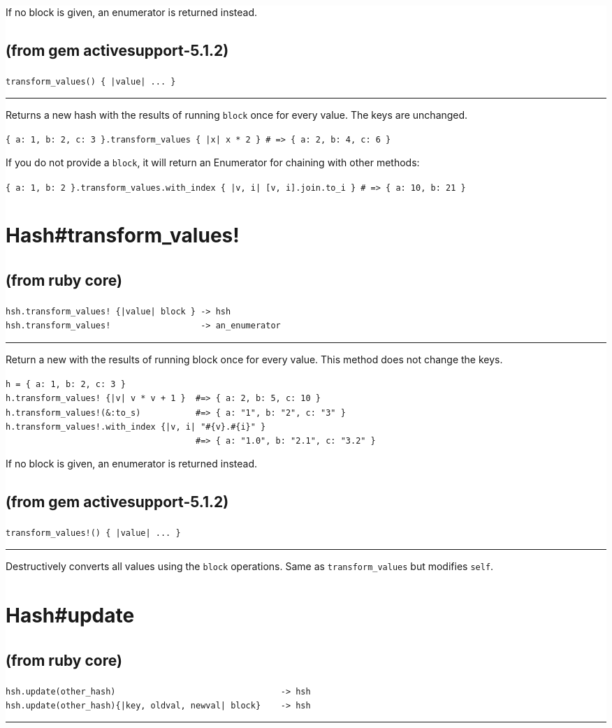 If no block is given, an enumerator is returned instead.


(from gem activesupport-5.1.2)
---
    transform_values() { |value| ... }

---

Returns a new hash with the results of running `block` once for every value.
The keys are unchanged.

    { a: 1, b: 2, c: 3 }.transform_values { |x| x * 2 } # => { a: 2, b: 4, c: 6 }

If you do not provide a `block`, it will return an Enumerator for chaining
with other methods:

    { a: 1, b: 2 }.transform_values.with_index { |v, i| [v, i].join.to_i } # => { a: 10, b: 21 }


# Hash#transform_values!

(from ruby core)
---
    hsh.transform_values! {|value| block } -> hsh
    hsh.transform_values!                  -> an_enumerator

---

Return a new with the results of running block once for every value. This
method does not change the keys.

    h = { a: 1, b: 2, c: 3 }
    h.transform_values! {|v| v * v + 1 }  #=> { a: 2, b: 5, c: 10 }
    h.transform_values!(&:to_s)           #=> { a: "1", b: "2", c: "3" }
    h.transform_values!.with_index {|v, i| "#{v}.#{i}" }
                                          #=> { a: "1.0", b: "2.1", c: "3.2" }

If no block is given, an enumerator is returned instead.


(from gem activesupport-5.1.2)
---
    transform_values!() { |value| ... }

---

Destructively converts all values using the `block` operations. Same as
`transform_values` but modifies `self`.


# Hash#update

(from ruby core)
---
    hsh.update(other_hash)                                 -> hsh
    hsh.update(other_hash){|key, oldval, newval| block}    -> hsh

---